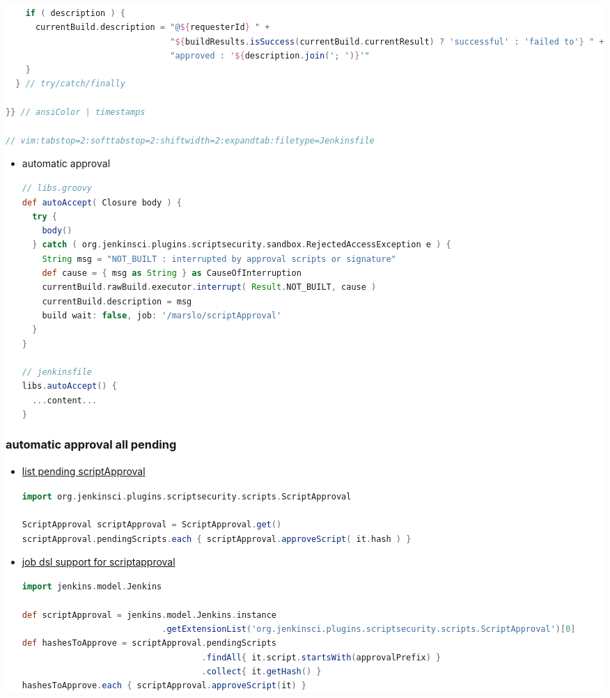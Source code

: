   ```groovy
      if ( description ) {
        currentBuild.description = "@${requesterId} " +
                                   "${buildResults.isSuccess(currentBuild.currentResult) ? 'successful' : 'failed to'} " +
                                   "approved : '${description.join('; ')}'"
      }
    } // try/catch/finally

  }} // ansiColor | timestamps

  // vim:tabstop=2:softtabstop=2:shiftwidth=2:expandtab:filetype=Jenkinsfile
  ```

  - automatic approval
    ```groovy
    // libs.groovy
    def autoAccept( Closure body ) {
      try {
        body()
      } catch ( org.jenkinsci.plugins.scriptsecurity.sandbox.RejectedAccessException e ) {
        String msg = "NOT_BUILT : interrupted by approval scripts or signature"
        def cause = { msg as String } as CauseOfInterruption
        currentBuild.rawBuild.executor.interrupt( Result.NOT_BUILT, cause )
        currentBuild.description = msg
        build wait: false, job: '/marslo/scriptApproval'
      }
    }

    // jenkinsfile
    libs.autoAccept() {
      ...content...
    }
    ```

### automatic approval all pending
- [list pending scriptApproval](https://stackoverflow.com/a/55940005/2940319)
  ```groovy
  import org.jenkinsci.plugins.scriptsecurity.scripts.ScriptApproval

  ScriptApproval scriptApproval = ScriptApproval.get()
  scriptApproval.pendingScripts.each { scriptApproval.approveScript( it.hash ) }
  ```

- [job dsl support for scriptapproval](https://issues.jenkins-ci.org/browse/JENKINS-31201?focusedCommentId=285330&page=com.atlassian.jira.plugin.system.issuetabpanels%3Acomment-tabpanel#comment-285330)
  ```groovy
  import jenkins.model.Jenkins

  def scriptApproval = jenkins.model.Jenkins.instance
                              .getExtensionList('org.jenkinsci.plugins.scriptsecurity.scripts.ScriptApproval')[0]
  def hashesToApprove = scriptApproval.pendingScripts
                                      .findAll{ it.script.startsWith(approvalPrefix) }
                                      .collect{ it.getHash() }
  hashesToApprove.each { scriptApproval.approveScript(it) }
  ```
